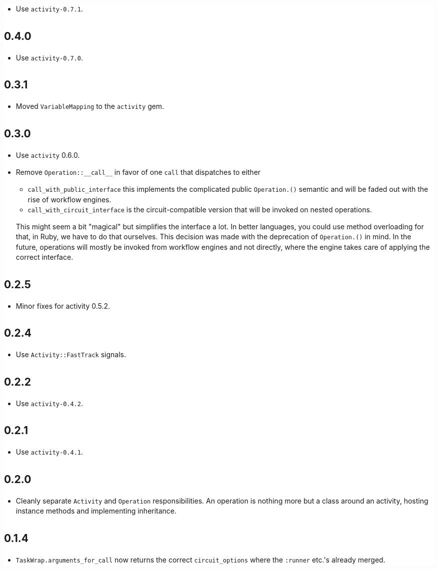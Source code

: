 * Use `activity-0.7.1`.

## 0.4.0

* Use `activity-0.7.0`.

## 0.3.1

* Moved `VariableMapping` to the `activity` gem.

## 0.3.0

* Use `activity` 0.6.0.
* Remove `Operation::__call__` in favor of one `call` that dispatches to either
    * `call_with_public_interface` this implements the complicated public `Operation.()` semantic and will be faded out with the rise of workflow engines.
    * `call_with_circuit_interface` is the circuit-compatible version that will be invoked on nested operations.

    This might seem a bit "magical" but simplifies the interface a lot. In better languages, you could use method overloading for that, in Ruby, we have to
    do that ourselves. This decision was made with the deprecation of `Operation.()` in mind. In the future, operations will mostly be invoked from
    workflow engines and not directly, where the engine takes care of applying the correct interface.

## 0.2.5

* Minor fixes for activity 0.5.2.

## 0.2.4

*  Use `Activity::FastTrack` signals.

## 0.2.2

* Use `activity-0.4.2`.

## 0.2.1

* Use `activity-0.4.1`.

## 0.2.0

* Cleanly separate `Activity` and `Operation` responsibilities. An operation is nothing more but a class around an activity, hosting instance methods and implementing inheritance.

## 0.1.4

* `TaskWrap.arguments_for_call` now returns the correct `circuit_options` where the `:runner` etc.'s already merged.
